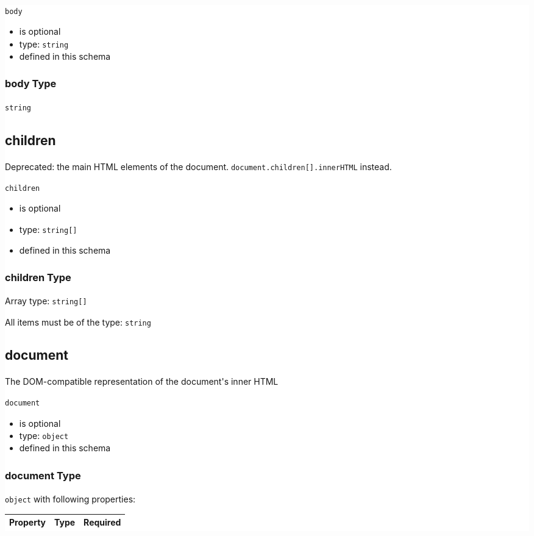 `body`
* is optional
* type: `string`
* defined in this schema

### body Type


`string`






## children

Deprecated: the main HTML elements of the document. `document.children[].innerHTML` instead.

`children`
* is optional
* type: `string[]`

* defined in this schema

### children Type


Array type: `string[]`

All items must be of the type:
`string`









## document

The DOM-compatible representation of the document's inner HTML

`document`
* is optional
* type: `object`
* defined in this schema

### document Type


`object` with following properties:


| Property | Type | Required |
|----------|------|----------|





